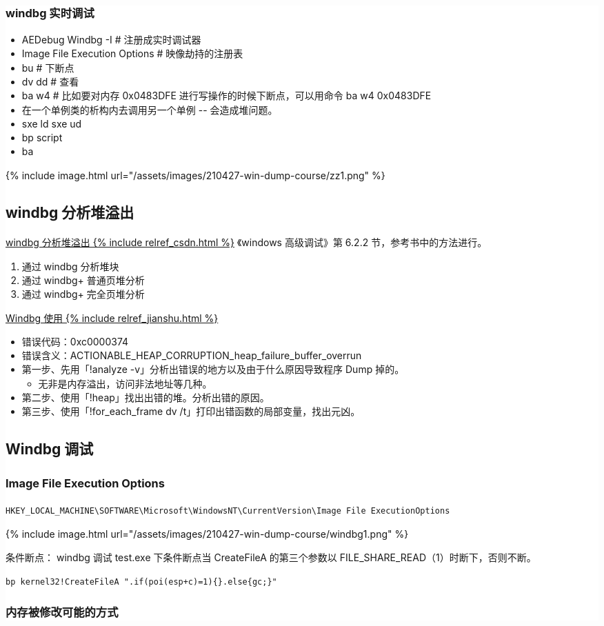 
### windbg 实时调试

* AEDebug Windbg -I # 注册成实时调试器
* Image File Execution Options # 映像劫持的注册表
* bu # 下断点
* dv dd # 查看
* ba w4 # 比如要对内存 0x0483DFE 进行写操作的时候下断点，可以用命令 ba w4 0x0483DFE
* 在一个单例类的析构内去调用另一个单例 -- 会造成堆问题。
* sxe ld sxe ud
* bp script
* ba

{% include image.html url="/assets/images/210427-win-dump-course/zz1.png" %}


## windbg 分析堆溢出

[windbg 分析堆溢出 {% include relref_csdn.html %}](https://blog.csdn.net/dailongjian2008/article/details/88081507)
《windows 高级调试》第 6.2.2 节，参考书中的方法进行。
1. 通过 windbg 分析堆块
2. 通过 windbg+ 普通页堆分析
3. 通过 windbg+ 完全页堆分析

[Windbg 使用 {% include relref_jianshu.html %}](https://www.jianshu.com/p/56b9afc8ae47)
* 错误代码：0xc0000374
* 错误含义：ACTIONABLE_HEAP_CORRUPTION_heap_failure_buffer_overrun
* 第一步、先用「!analyze -v」分析出错误的地方以及由于什么原因导致程序 Dump 掉的。
    * 无非是内存溢出，访问非法地址等几种。
* 第二步、使用「!heap」找出出错的堆。分析出错的原因。
* 第三步、使用「!for_each_frame dv /t」打印出错函数的局部变量，找出元凶。


## Windbg 调试


### Image File Execution Options

```
HKEY_LOCAL_MACHINE\SOFTWARE\Microsoft\WindowsNT\CurrentVersion\Image File ExecutionOptions
```

{% include image.html url="/assets/images/210427-win-dump-course/windbg1.png" %}

条件断点：
windbg 调试 test.exe 下条件断点当
CreateFileA 的第三个参数以
FILE_SHARE_READ（1）时断下，否则不断。
```
bp kernel32!CreateFileA ".if(poi(esp+c)=1){}.else{gc;}"
```


### 内存被修改可能的方式
